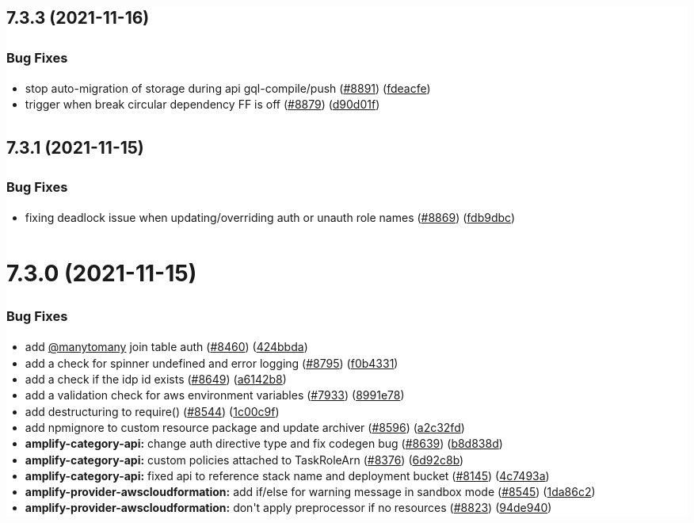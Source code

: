 

## 7.3.3 (2021-11-16)


### Bug Fixes

* stop auto-migration of storage during api gql-compile/push ([#8891](https://github.com/aws-amplify/amplify-cli/issues/8891)) ([fdeacfe](https://github.com/aws-amplify/amplify-cli/commit/fdeacfe785dab3d3549d54cdbddea2f6dd7c9ada))
* trigger when break circular dependency  FF is off ([#8879](https://github.com/aws-amplify/amplify-cli/issues/8879)) ([d90d01f](https://github.com/aws-amplify/amplify-cli/commit/d90d01f8f9d7cacfb6279c1e1aff0bcc0cfeb193))



## 7.3.1 (2021-11-15)


### Bug Fixes

* fixing  deadlock issue when updating/overriding auth or unauth role names  ([#8869](https://github.com/aws-amplify/amplify-cli/issues/8869)) ([fdb9dbc](https://github.com/aws-amplify/amplify-cli/commit/fdb9dbc0f26c5bcaa7d6162203de332cb33ea104))



# 7.3.0 (2021-11-15)


### Bug Fixes

* add [@manytomany](https://github.com/manytomany) join table auth ([#8460](https://github.com/aws-amplify/amplify-cli/issues/8460)) ([424bbda](https://github.com/aws-amplify/amplify-cli/commit/424bbda410fbab100d475d37fa9ab291bfd05317))
* add a check for spinner undefined and error logging ([#8795](https://github.com/aws-amplify/amplify-cli/issues/8795)) ([f0b4331](https://github.com/aws-amplify/amplify-cli/commit/f0b43313227c01d8d4272981f9a41a1e5c34e057))
* add a check if the idp id exists ([#8649](https://github.com/aws-amplify/amplify-cli/issues/8649)) ([a6142b8](https://github.com/aws-amplify/amplify-cli/commit/a6142b857e546de8ba3f6d7c25bc737510eb5212))
* add a validation check for aws environment variables ([#7933](https://github.com/aws-amplify/amplify-cli/issues/7933)) ([8991e78](https://github.com/aws-amplify/amplify-cli/commit/8991e78c8591445ff231adbd0c976579d1d5c7e7))
* add destructuring to require() ([#8544](https://github.com/aws-amplify/amplify-cli/issues/8544)) ([1c00c9f](https://github.com/aws-amplify/amplify-cli/commit/1c00c9fe4866bb01b5e694cf78767b923d2a6208))
* add npmignore to custom resource package and update archiver ([#8596](https://github.com/aws-amplify/amplify-cli/issues/8596)) ([a2c32fd](https://github.com/aws-amplify/amplify-cli/commit/a2c32fd92a72bdd4e14926f98e6a88ca195de59e))
* **amplify-category-api:** change auth directive type and fix codegen bug ([#8639](https://github.com/aws-amplify/amplify-cli/issues/8639)) ([b8d838d](https://github.com/aws-amplify/amplify-cli/commit/b8d838ddfd332c0f6fb36ef52ab76da24b5d26ca))
* **amplify-category-api:** custom policies attached to TaskRoleArn ([#8376](https://github.com/aws-amplify/amplify-cli/issues/8376)) ([6d92c8b](https://github.com/aws-amplify/amplify-cli/commit/6d92c8b31541381e16507f0be2f608db30164139))
* **amplify-category-api:** fixed api to reference stack name and deployment bucket ([#8145](https://github.com/aws-amplify/amplify-cli/issues/8145)) ([4c7493a](https://github.com/aws-amplify/amplify-cli/commit/4c7493ac34fa89cab0c80e5c674bbeb102891a64))
* **amplify-provider-awscloudformation:** add if/else for warning message in sandbox mode ([#8545](https://github.com/aws-amplify/amplify-cli/issues/8545)) ([1da86c2](https://github.com/aws-amplify/amplify-cli/commit/1da86c2f58e40c1c754c42eefb850bd98e26a2d3))
* **amplify-provider-awscloudformation:** don't apply preprocessor if no resources ([#8823](https://github.com/aws-amplify/amplify-cli/issues/8823)) ([94de940](https://github.com/aws-amplify/amplify-cli/commit/94de940814fff3d8a7b3ec14626ec909649d9a26))